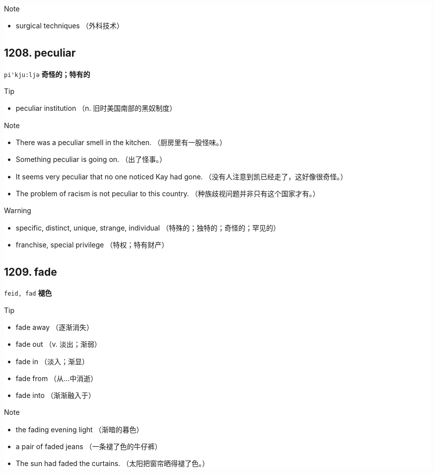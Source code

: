 > [!NOTE]
>
> - surgical techniques （外科技术）
>

## 1208. peculiar

`pi'kju:ljə`  **奇怪的；特有的**

> [!TIP]
>
> - peculiar institution （n. 旧时美国南部的黑奴制度）
>

> [!NOTE]
>
> - There was a peculiar smell in the kitchen. （厨房里有一股怪味。）
>
> - Something peculiar is going on. （出了怪事。）
>
> - It seems very peculiar that no one noticed Kay had gone. （没有人注意到凯已经走了，这好像很奇怪。）
>
> - The problem of racism is not peculiar to this country. （种族歧视问题并非只有这个国家才有。）
>

> [!WARNING]
>
> - specific, distinct, unique, strange, individual （特殊的；独特的；奇怪的；罕见的）
>
> - franchise, special privilege （特权；特有财产）
>

## 1209. fade

`feid, fad`  **褪色**

> [!TIP]
>
> - fade away （逐渐消失）
>
> - fade out （v. 淡出；渐弱）
>
> - fade in （淡入；渐显）
>
> - fade from （从…中消逝）
>
> - fade into （渐渐融入于）
>

> [!NOTE]
>
> - the fading evening light （渐暗的暮色）
>
> - a pair of faded jeans （一条褪了色的牛仔裤）
>
> - The sun had faded the curtains. （太阳把窗帘晒得褪了色。）
>

